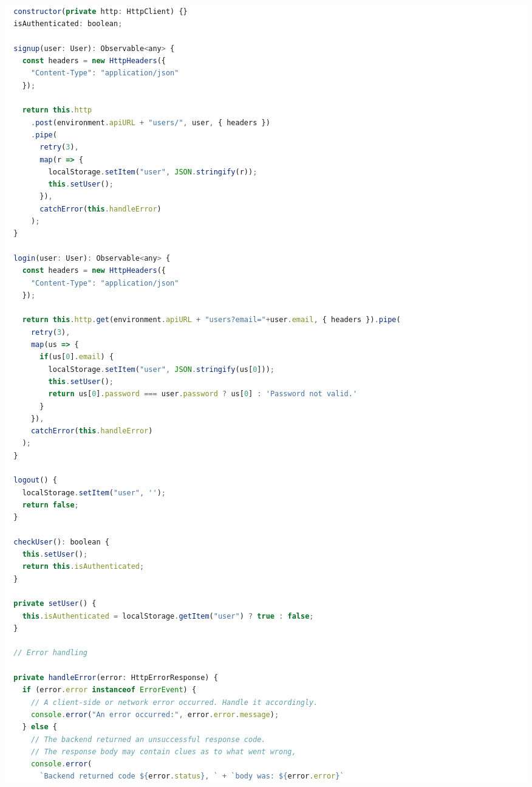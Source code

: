 ```javascript
  constructor(private http: HttpClient) {}
  isAuthenticated: boolean;

  signup(user: User): Observable<any> {
    const headers = new HttpHeaders({
      "Content-Type": "application/json"
    });

    return this.http
      .post(environment.apiURL + "users/", user, { headers })
      .pipe(
        retry(3),
        map(r => {
          localStorage.setItem("user", JSON.stringify(r));
          this.setUser();
        }),
        catchError(this.handleError)
      );
  }

  login(user: User): Observable<any> {
    const headers = new HttpHeaders({
      "Content-Type": "application/json"
    });

    return this.http.get(environment.apiURL + "users?email="+user.email, { headers }).pipe(
      retry(3),
      map(us => {
        if(us[0].email) {
          localStorage.setItem("user", JSON.stringify(us[0]));
          this.setUser();
          return us[0].password === user.password ? us[0] : 'Password not valid.'
        }
      }),
      catchError(this.handleError)
    );
  }

  logout() {
    localStorage.setItem("user", '');
    return false;
  }

  checkUser(): boolean {
    this.setUser();
    return this.isAuthenticated;
  }

  private setUser() {
    this.isAuthenticated = localStorage.getItem("user") ? true : false;
  }

  // Error handling

  private handleError(error: HttpErrorResponse) {
    if (error.error instanceof ErrorEvent) {
      // A client-side or network error occurred. Handle it accordingly.
      console.error("An error occurred:", error.error.message);
    } else {
      // The backend returned an unsuccessful response code.
      // The response body may contain clues as to what went wrong,
      console.error(
        `Backend returned code ${error.status}, ` + `body was: ${error.error}`
```